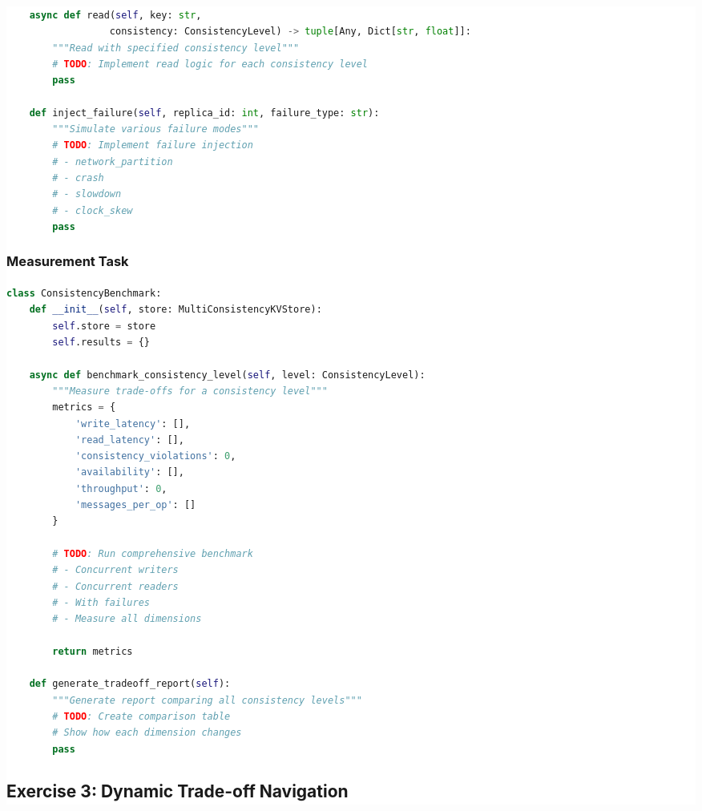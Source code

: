 ```python
    async def read(self, key: str, 
                  consistency: ConsistencyLevel) -> tuple[Any, Dict[str, float]]:
        """Read with specified consistency level"""
        # TODO: Implement read logic for each consistency level
        pass
        
    def inject_failure(self, replica_id: int, failure_type: str):
        """Simulate various failure modes"""
        # TODO: Implement failure injection
        # - network_partition
        # - crash
        # - slowdown
        # - clock_skew
        pass
```

### Measurement Task
```python
class ConsistencyBenchmark:
    def __init__(self, store: MultiConsistencyKVStore):
        self.store = store
        self.results = {}
        
    async def benchmark_consistency_level(self, level: ConsistencyLevel):
        """Measure trade-offs for a consistency level"""
        metrics = {
            'write_latency': [],
            'read_latency': [],
            'consistency_violations': 0,
            'availability': [],
            'throughput': 0,
            'messages_per_op': []
        }
        
        # TODO: Run comprehensive benchmark
        # - Concurrent writers
        # - Concurrent readers
        # - With failures
        # - Measure all dimensions
        
        return metrics
        
    def generate_tradeoff_report(self):
        """Generate report comparing all consistency levels"""
        # TODO: Create comparison table
        # Show how each dimension changes
        pass
```

## Exercise 3: Dynamic Trade-off Navigation
